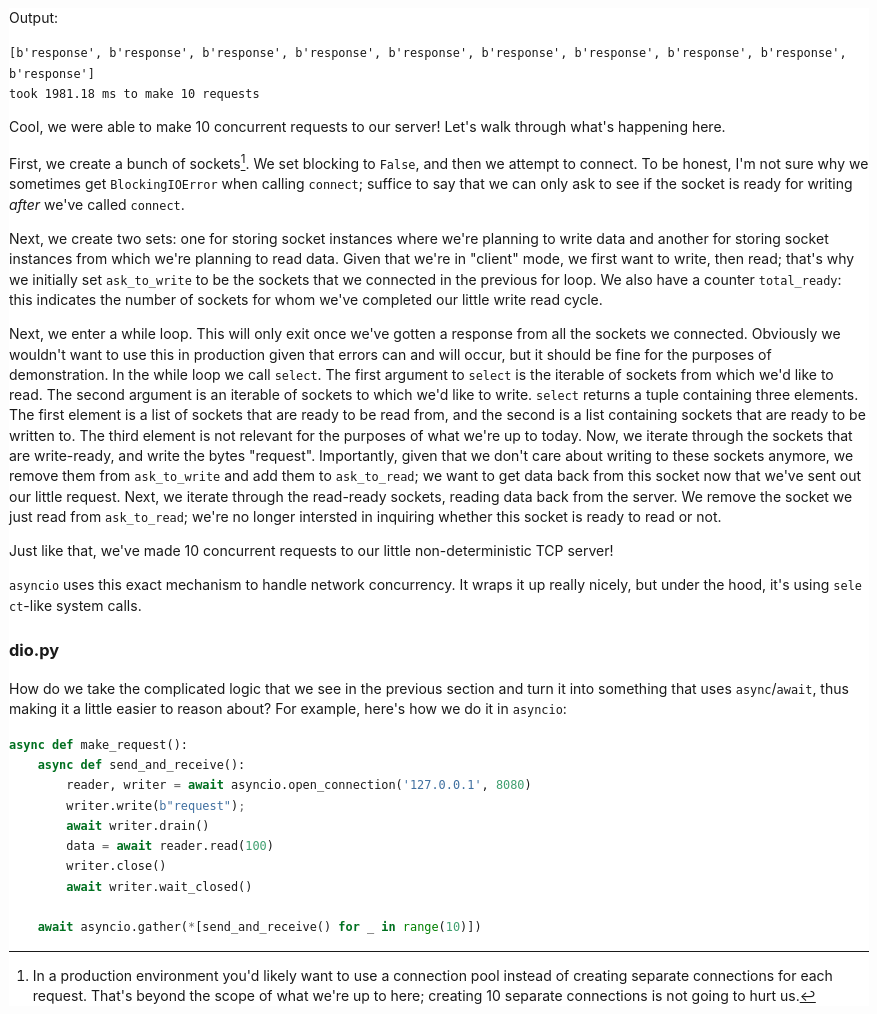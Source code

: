 Output:

```
[b'response', b'response', b'response', b'response', b'response', b'response', b'response', b'response', b'response', b'response']
took 1981.18 ms to make 10 requests
```

Cool, we were able to make 10 concurrent requests to our server! Let's walk through what's happening here. 

First, we create a bunch of sockets[^connectionpool]. We set blocking to `False`, and then we attempt to connect. To be honest, I'm not sure why we sometimes get `BlockingIOError` when calling `connect`; suffice to say that we can only ask to see if the socket is ready for writing _after_ we've called `connect`.

Next, we create two sets: one for storing socket instances where we're planning to write data and another for storing socket instances from which we're planning to read data. Given that we're in "client" mode, we first want to write, then read; that's why we initially set `ask_to_write` to be the sockets that we connected in the previous for loop. We also have a counter `total_ready`: this indicates the number of sockets for whom we've completed our little write read cycle. 

Next, we enter a while loop. This will only exit once we've gotten a response from all the sockets we connected. Obviously we wouldn't want to use this in production given that errors can and will occur, but it should be fine for the purposes of demonstration. In the while loop we call `select`. The first argument to `select` is the iterable of sockets from which we'd like to read. The second argument is an iterable of sockets to which we'd like to write. `select` returns a tuple containing three elements. The first element is a list of sockets that are ready to be read from, and the second is a list containing sockets that are ready to be written to. The third element is not relevant for the purposes of what we're up to today. Now, we iterate through the sockets that are write-ready, and write the bytes "request". Importantly, given that we don't care about writing to these sockets anymore, we remove them from `ask_to_write` and add them to `ask_to_read`; we want to get data back from this socket now that we've sent out our little request. Next, we iterate through the read-ready sockets, reading data back from the server. We remove the socket we just read from `ask_to_read`; we're no longer intersted in inquiring whether this socket is ready to read or not. 

Just like that, we've made 10 concurrent requests to our little non-deterministic TCP server! 

`asyncio` uses this exact mechanism to handle network concurrency. It wraps it up really nicely, but under the hood, it's using `select`-like system calls. 

### dio.py 

How do we take the complicated logic that we see in the previous section and turn it into something that uses `async`/`await`, thus making it a little easier to reason about? For example, here's how we do it in `asyncio`: 

```python
async def make_request():
    async def send_and_receive():
        reader, writer = await asyncio.open_connection('127.0.0.1', 8080)
        writer.write(b"request");
        await writer.drain()
        data = await reader.read(100)
        writer.close()
        await writer.wait_closed()

    await asyncio.gather(*[send_and_receive() for _ in range(10)])
```


[^not-io]: Note that I'm not really talking about I/O more broadly. 
[^select]: Don't use this in production. Instead, using something like `epoll` (on Linux) or `kevent`/`kqueue` (mac). 
[^connectionpool]: In a production environment you'd likely want to use a connection pool instead of creating separate connections for each request. That's beyond the scope of what we're up to here; creating 10 separate connections is not going to hurt us. 